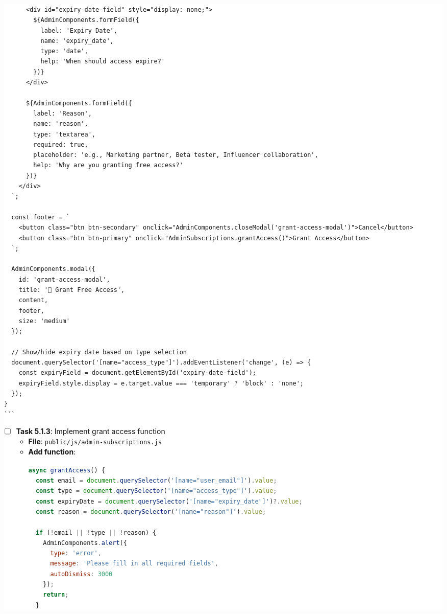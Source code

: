           <div id="expiry-date-field" style="display: none;">
            ${AdminComponents.formField({
              label: 'Expiry Date',
              name: 'expiry_date',
              type: 'date',
              help: 'When should access expire?'
            })}
          </div>

          ${AdminComponents.formField({
            label: 'Reason',
            name: 'reason',
            type: 'textarea',
            required: true,
            placeholder: 'e.g., Marketing partner, Beta tester, Influencer collaboration',
            help: 'Why are you granting free access?'
          })}
        </div>
      `;

      const footer = `
        <button class="btn btn-secondary" onclick="AdminComponents.closeModal('grant-access-modal')">Cancel</button>
        <button class="btn btn-primary" onclick="AdminSubscriptions.grantAccess()">Grant Access</button>
      `;

      AdminComponents.modal({
        id: 'grant-access-modal',
        title: '🎁 Grant Free Access',
        content,
        footer,
        size: 'medium'
      });

      // Show/hide expiry date based on type selection
      document.querySelector('[name="access_type"]').addEventListener('change', (e) => {
        const expiryField = document.getElementById('expiry-date-field');
        expiryField.style.display = e.target.value === 'temporary' ? 'block' : 'none';
      });
    }
    ```

- [ ] **Task 5.1.3**: Implement grant access function
  - **File**: `public/js/admin-subscriptions.js`
  - **Add function**:
    ```javascript
    async grantAccess() {
      const email = document.querySelector('[name="user_email"]').value;
      const type = document.querySelector('[name="access_type"]').value;
      const expiryDate = document.querySelector('[name="expiry_date"]')?.value;
      const reason = document.querySelector('[name="reason"]').value;

      if (!email || !type || !reason) {
        AdminComponents.alert({
          type: 'error',
          message: 'Please fill in all required fields',
          autoDismiss: 3000
        });
        return;
      }

